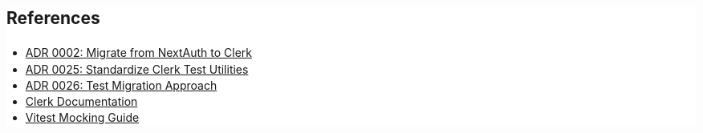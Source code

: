 ## References

- [ADR 0002: Migrate from NextAuth to Clerk](/docs/architecture/decisions/0002-migrate-from-nextauth-to-clerk.md)
- [ADR 0025: Standardize Clerk Test Utilities](/docs/architecture/decisions/0025-standardize-clerk-test-utilities.md)
- [ADR 0026: Test Migration Approach](/docs/architecture/decisions/0026-test-migration-approach.md)
- [Clerk Documentation](https://clerk.com/docs/testing/testing-overview)
- [Vitest Mocking Guide](https://vitest.dev/guide/mocking.html)
